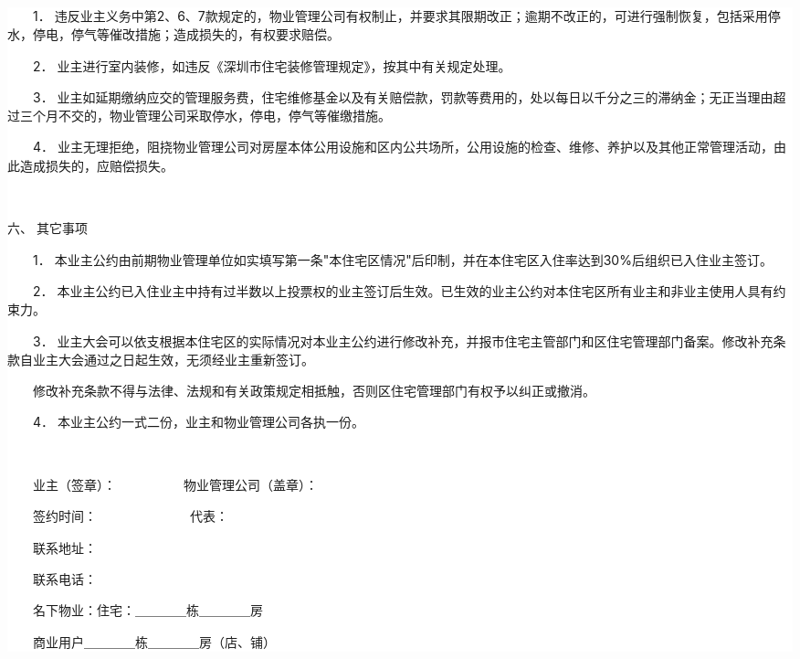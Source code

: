 　　1． 违反业主义务中第2、6、7款规定的，物业管理公司有权制止，并要求其限期改正；逾期不改正的，可进行强制恢复，包括采用停水，停电，停气等催改措施；造成损失的，有权要求赔偿。

　　2． 业主进行室内装修，如违反《深圳市住宅装修管理规定》，按其中有关规定处理。

　　3． 业主如延期缴纳应交的管理服务费，住宅维修基金以及有关赔偿款，罚款等费用的，处以每日以千分之三的滞纳金；无正当理由超过三个月不交的，物业管理公司采取停水，停电，停气等催缴措施。

　　4． 业主无理拒绝，阻挠物业管理公司对房屋本体公用设施和区内公共场所，公用设施的检查、维修、养护以及其他正常管理活动，由此造成损失的，应赔偿损失。

　　

六、
 其它事项

　　1． 本业主公约由前期物业管理单位如实填写第一条"本住宅区情况"后印制，并在本住宅区入住率达到30%后组织已入住业主签订。

　　2． 本业主公约已入住业主中持有过半数以上投票权的业主签订后生效。已生效的业主公约对本住宅区所有业主和非业主使用人具有约束力。

　　3． 业主大会可以依支根据本住宅区的实际情况对本业主公约进行修改补充，并报市住宅主管部门和区住宅管理部门备案。修改补充条款自业主大会通过之日起生效，无须经业主重新签订。

　　修改补充条款不得与法律、法规和有关政策规定相抵触，否则区住宅管理部门有权予以纠正或撤消。

　　4． 本业主公约一式二份，业主和物业管理公司各执一份。　

　　　

　　业主（签章）：　　　　　 物业管理公司（盖章）：

　　签约时间：　　　　　　　 代表：

　　联系地址：

　　联系电话：

　　名下物业：住宅：＿＿＿＿栋＿＿＿＿房

　　商业用户＿＿＿＿栋＿＿＿＿房（店、铺）